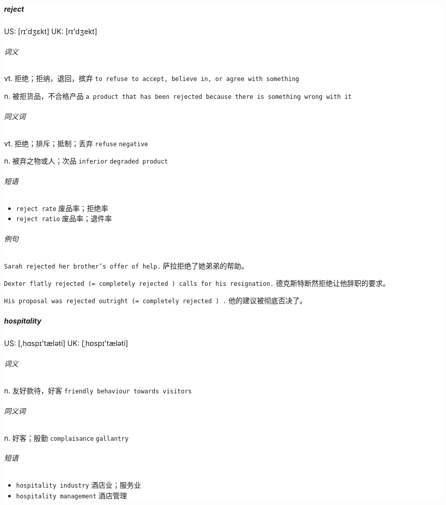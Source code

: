 
##### reject

US: [rɪ'dʒɛkt]
UK: [rɪ'dʒekt]

###### 词义

vt. 拒绝；拒纳，退回，摈弃
`to refuse to accept, believe in, or agree with something`

n. 被拒货品，不合格产品
`a product that has been rejected because there is something wrong with it`

###### 同义词

vt. 拒绝；排斥；抵制；丢弃
`refuse` `negative`

n. 被弃之物或人；次品
`inferior` `degraded product`


###### 短语

- `reject rate` 废品率；拒绝率
- `reject ratio` 废品率；退件率

###### 例句

`Sarah rejected her brother’s offer of help.`
萨拉拒绝了她弟弟的帮助。

`Dexter flatly rejected (= completely rejected ) calls for his resignation.`
德克斯特断然拒绝让他辞职的要求。

`His proposal was rejected outright (= completely rejected ) .`
他的建议被彻底否决了。


##### hospitality

US: [,hɑspɪ'tæləti]
UK: [ˌhɒspɪ'tæləti]

###### 词义

n. 友好款待，好客
`friendly behaviour towards visitors`

###### 同义词

n. 好客；殷勤
`complaisance` `gallantry`


###### 短语

- `hospitality industry` 酒店业；服务业
- `hospitality management` 酒店管理
